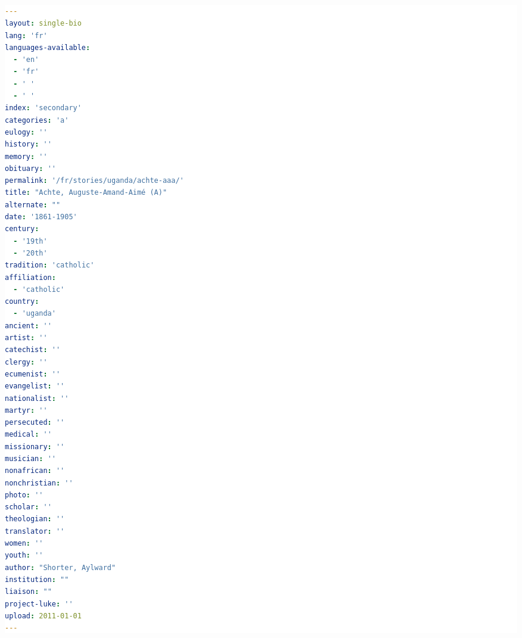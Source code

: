 ```yaml
---
layout: single-bio
lang: 'fr'
languages-available:
  - 'en'
  - 'fr'
  - ' '
  - ' '
index: 'secondary'
categories: 'a'
eulogy: ''
history: ''
memory: ''
obituary: ''
permalink: '/fr/stories/uganda/achte-aaa/'
title: "Achte, Auguste-Amand-Aimé (A)"
alternate: ""
date: '1861-1905'
century:
  - '19th'
  - '20th'
tradition: 'catholic'
affiliation:
  - 'catholic'
country:
  - 'uganda'
ancient: ''
artist: ''
catechist: ''
clergy: ''
ecumenist: ''
evangelist: ''
nationalist: ''
martyr: ''
persecuted: ''
medical: ''
missionary: ''
musician: ''
nonafrican: ''
nonchristian: ''
photo: ''
scholar: ''
theologian: ''
translator: ''
women: ''
youth: ''
author: "Shorter, Aylward"
institution: ""
liaison: ""
project-luke: ''
upload: 2011-01-01
---
```
